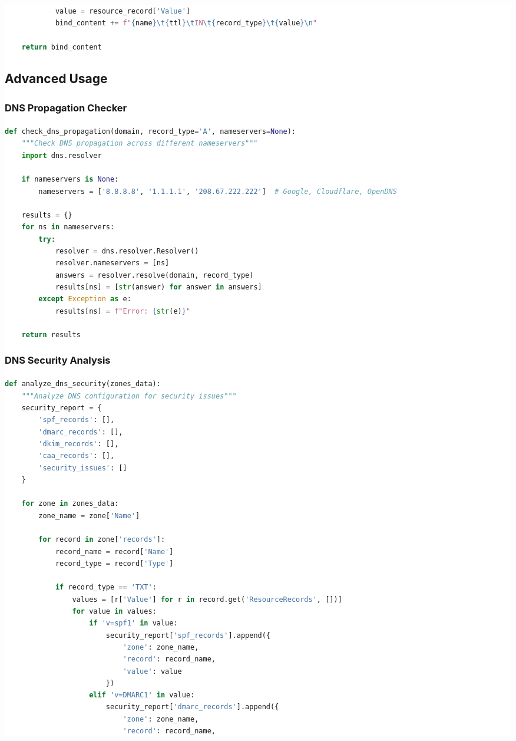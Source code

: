 ```python
            value = resource_record['Value']
            bind_content += f"{name}\t{ttl}\tIN\t{record_type}\t{value}\n"
    
    return bind_content
```

## Advanced Usage

### DNS Propagation Checker
```python
def check_dns_propagation(domain, record_type='A', nameservers=None):
    """Check DNS propagation across different nameservers"""
    import dns.resolver
    
    if nameservers is None:
        nameservers = ['8.8.8.8', '1.1.1.1', '208.67.222.222']  # Google, Cloudflare, OpenDNS
    
    results = {}
    for ns in nameservers:
        try:
            resolver = dns.resolver.Resolver()
            resolver.nameservers = [ns]
            answers = resolver.resolve(domain, record_type)
            results[ns] = [str(answer) for answer in answers]
        except Exception as e:
            results[ns] = f"Error: {str(e)}"
    
    return results
```

### DNS Security Analysis
```python
def analyze_dns_security(zones_data):
    """Analyze DNS configuration for security issues"""
    security_report = {
        'spf_records': [],
        'dmarc_records': [],
        'dkim_records': [],
        'caa_records': [],
        'security_issues': []
    }
    
    for zone in zones_data:
        zone_name = zone['Name']
        
        for record in zone['records']:
            record_name = record['Name']
            record_type = record['Type']
            
            if record_type == 'TXT':
                values = [r['Value'] for r in record.get('ResourceRecords', [])]
                for value in values:
                    if 'v=spf1' in value:
                        security_report['spf_records'].append({
                            'zone': zone_name,
                            'record': record_name,
                            'value': value
                        })
                    elif 'v=DMARC1' in value:
                        security_report['dmarc_records'].append({
                            'zone': zone_name,
                            'record': record_name,
```